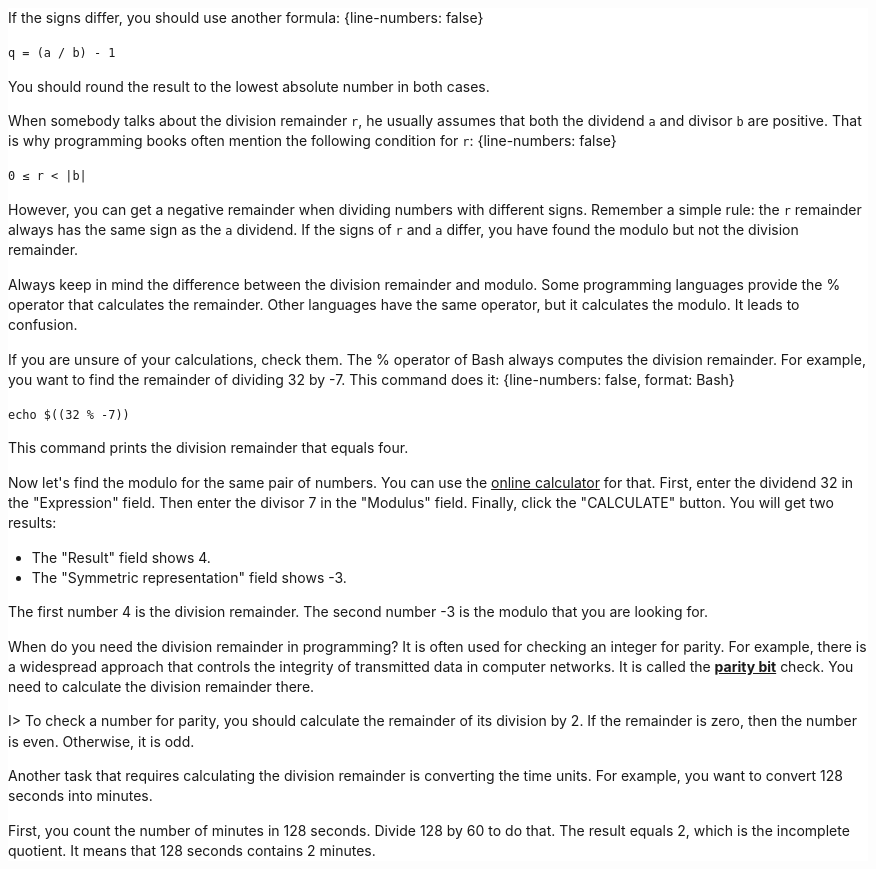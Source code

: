 If the signs differ, you should use another formula:
{line-numbers: false}
```
q = (a / b) - 1
```

You should round the result to the lowest absolute number in both cases.

When somebody talks about the division remainder `r`, he usually assumes that both the dividend `a` and divisor `b` are positive. That is why programming books often mention the following condition for `r`:
{line-numbers: false}
```
0 ≤ r < |b|
```

However, you can get a negative remainder when dividing numbers with different signs. Remember a simple rule: the `r` remainder always has the same sign as the `a` dividend. If the signs of `r` and `a` differ, you have found the modulo but not the division remainder.

Always keep in mind the difference between the division remainder and modulo. Some programming languages provide the % operator that calculates the remainder. Other languages have the same operator, but it calculates the modulo. It leads to confusion.

If you are unsure of your calculations, check them. The % operator of Bash always computes the division remainder. For example, you want to find the remainder of dividing 32 by -7. This command does it:
{line-numbers: false, format: Bash}
```
echo $((32 % -7))
```

This command prints the division remainder that equals four.

Now let's find the modulo for the same pair of numbers. You can use the [online calculator](https://planetcalc.com/8326) for that. First, enter the dividend 32 in the "Expression" field. Then enter the divisor 7 in the "Modulus" field. Finally, click the "CALCULATE" button. You will get two results:

* The "Result" field shows 4.
* The "Symmetric representation" field shows -3.

The first number 4 is the division remainder. The second number -3 is the modulo that you are looking for.

When do you need the division remainder in programming? It is often used for checking an integer for parity. For example, there is a widespread approach that controls the integrity of transmitted data in computer networks. It is called the [**parity bit**](https://en.wikipedia.org/wiki/Parity_bit) check. You need to calculate the division remainder there.

I> To check a number for parity, you should calculate the remainder of its division by 2. If the remainder is zero, then the number is even. Otherwise, it is odd.

Another task that requires calculating the division remainder is converting the time units. For example, you want to convert 128 seconds into minutes.

First, you count the number of minutes in 128 seconds. Divide 128 by 60 to do that. The result equals 2, which is the incomplete quotient. It means that 128 seconds contains 2 minutes.
